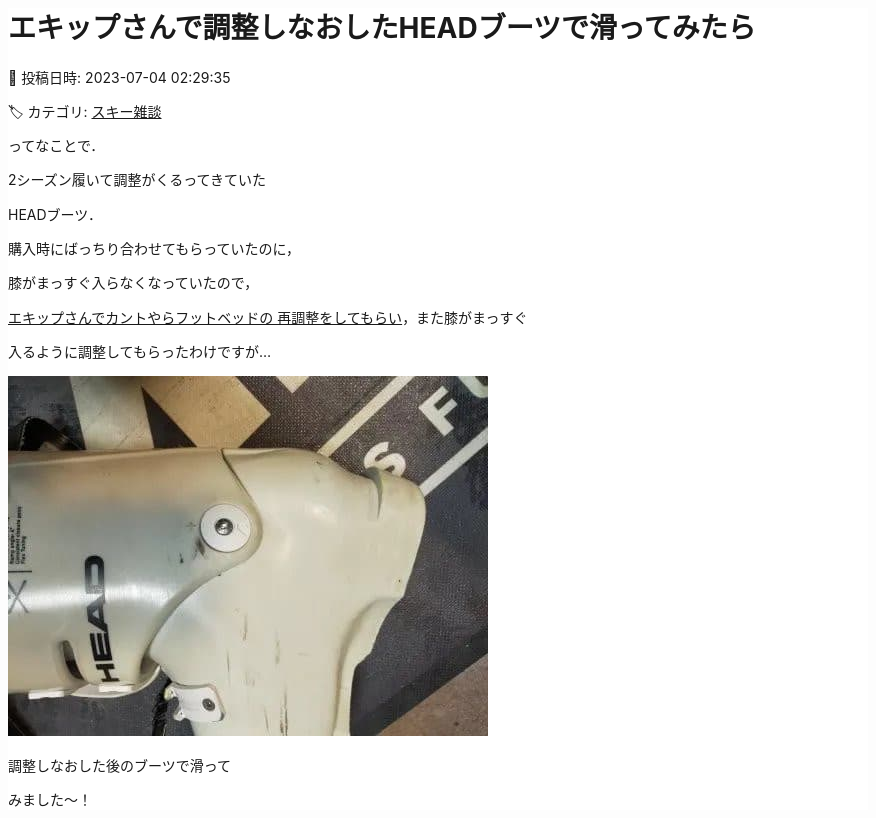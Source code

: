 # エキップさんで調整しなおしたHEADブーツで滑ってみたら

📅 投稿日時: 2023-07-04 02:29:35

🏷️ カテゴリ: [スキー雑談](c1f9d2cb7478308da16419928ea3945e9.md)

ってなことで．


2シーズン履いて調整がくるってきていた


HEADブーツ．





購入時にばっちり合わせてもらっていたのに，


膝がまっすぐ入らなくなっていたので，


[エキップさんでカントやらフットベッドの
再調整をしてもらい](e1f002012636820e67f6e0047c9d3f736.md)，また膝がまっすぐ


入るように調整してもらったわけですが…




![0fd5f67a26aa3a3123fcffef2f3ad819.jpg](images/0fd5f67a26aa3a3123fcffef2f3ad819.jpg)







調整しなおした後のブーツで滑って


みました～！
